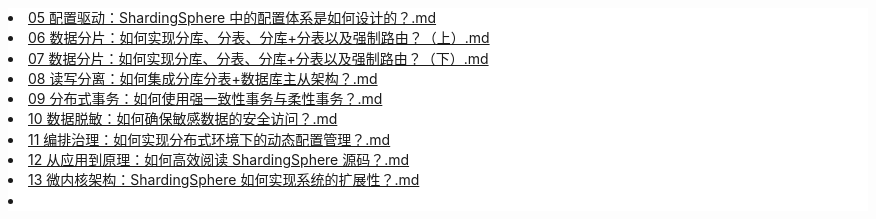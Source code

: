 </li>
<li>
<a class="menu-item" href="/%e4%b8%93%e6%a0%8f/ShardingSphere%20%e6%a0%b8%e5%bf%83%e5%8e%9f%e7%90%86%e7%b2%be%e8%ae%b2-%e5%ae%8c/05%20%20%e9%85%8d%e7%bd%ae%e9%a9%b1%e5%8a%a8%ef%bc%9aShardingSphere%20%e4%b8%ad%e7%9a%84%e9%85%8d%e7%bd%ae%e4%bd%93%e7%b3%bb%e6%98%af%e5%a6%82%e4%bd%95%e8%ae%be%e8%ae%a1%e7%9a%84%ef%bc%9f.md" id="05  配置驱动：ShardingSphere 中的配置体系是如何设计的？.md">05  配置驱动：ShardingSphere 中的配置体系是如何设计的？.md</a>
</li>
<li>
<a class="menu-item" href="/%e4%b8%93%e6%a0%8f/ShardingSphere%20%e6%a0%b8%e5%bf%83%e5%8e%9f%e7%90%86%e7%b2%be%e8%ae%b2-%e5%ae%8c/06%20%20%e6%95%b0%e6%8d%ae%e5%88%86%e7%89%87%ef%bc%9a%e5%a6%82%e4%bd%95%e5%ae%9e%e7%8e%b0%e5%88%86%e5%ba%93%e3%80%81%e5%88%86%e8%a1%a8%e3%80%81%e5%88%86%e5%ba%93+%e5%88%86%e8%a1%a8%e4%bb%a5%e5%8f%8a%e5%bc%ba%e5%88%b6%e8%b7%af%e7%94%b1%ef%bc%9f%ef%bc%88%e4%b8%8a%ef%bc%89.md" id="06  数据分片：如何实现分库、分表、分库+分表以及强制路由？（上）.md">06  数据分片：如何实现分库、分表、分库+分表以及强制路由？（上）.md</a>
</li>
<li>
<a class="menu-item" href="/%e4%b8%93%e6%a0%8f/ShardingSphere%20%e6%a0%b8%e5%bf%83%e5%8e%9f%e7%90%86%e7%b2%be%e8%ae%b2-%e5%ae%8c/07%20%20%e6%95%b0%e6%8d%ae%e5%88%86%e7%89%87%ef%bc%9a%e5%a6%82%e4%bd%95%e5%ae%9e%e7%8e%b0%e5%88%86%e5%ba%93%e3%80%81%e5%88%86%e8%a1%a8%e3%80%81%e5%88%86%e5%ba%93+%e5%88%86%e8%a1%a8%e4%bb%a5%e5%8f%8a%e5%bc%ba%e5%88%b6%e8%b7%af%e7%94%b1%ef%bc%9f%ef%bc%88%e4%b8%8b%ef%bc%89.md" id="07  数据分片：如何实现分库、分表、分库+分表以及强制路由？（下）.md">07  数据分片：如何实现分库、分表、分库+分表以及强制路由？（下）.md</a>
</li>
<li>
<a class="menu-item" href="/%e4%b8%93%e6%a0%8f/ShardingSphere%20%e6%a0%b8%e5%bf%83%e5%8e%9f%e7%90%86%e7%b2%be%e8%ae%b2-%e5%ae%8c/08%20%20%e8%af%bb%e5%86%99%e5%88%86%e7%a6%bb%ef%bc%9a%e5%a6%82%e4%bd%95%e9%9b%86%e6%88%90%e5%88%86%e5%ba%93%e5%88%86%e8%a1%a8+%e6%95%b0%e6%8d%ae%e5%ba%93%e4%b8%bb%e4%bb%8e%e6%9e%b6%e6%9e%84%ef%bc%9f.md" id="08  读写分离：如何集成分库分表+数据库主从架构？.md">08  读写分离：如何集成分库分表+数据库主从架构？.md</a>
</li>
<li>
<a class="menu-item" href="/%e4%b8%93%e6%a0%8f/ShardingSphere%20%e6%a0%b8%e5%bf%83%e5%8e%9f%e7%90%86%e7%b2%be%e8%ae%b2-%e5%ae%8c/09%20%20%e5%88%86%e5%b8%83%e5%bc%8f%e4%ba%8b%e5%8a%a1%ef%bc%9a%e5%a6%82%e4%bd%95%e4%bd%bf%e7%94%a8%e5%bc%ba%e4%b8%80%e8%87%b4%e6%80%a7%e4%ba%8b%e5%8a%a1%e4%b8%8e%e6%9f%94%e6%80%a7%e4%ba%8b%e5%8a%a1%ef%bc%9f.md" id="09  分布式事务：如何使用强一致性事务与柔性事务？.md">09  分布式事务：如何使用强一致性事务与柔性事务？.md</a>
</li>
<li>
<a class="menu-item" href="/%e4%b8%93%e6%a0%8f/ShardingSphere%20%e6%a0%b8%e5%bf%83%e5%8e%9f%e7%90%86%e7%b2%be%e8%ae%b2-%e5%ae%8c/10%20%20%e6%95%b0%e6%8d%ae%e8%84%b1%e6%95%8f%ef%bc%9a%e5%a6%82%e4%bd%95%e7%a1%ae%e4%bf%9d%e6%95%8f%e6%84%9f%e6%95%b0%e6%8d%ae%e7%9a%84%e5%ae%89%e5%85%a8%e8%ae%bf%e9%97%ae%ef%bc%9f.md" id="10  数据脱敏：如何确保敏感数据的安全访问？.md">10  数据脱敏：如何确保敏感数据的安全访问？.md</a>
</li>
<li>
<a class="menu-item" href="/%e4%b8%93%e6%a0%8f/ShardingSphere%20%e6%a0%b8%e5%bf%83%e5%8e%9f%e7%90%86%e7%b2%be%e8%ae%b2-%e5%ae%8c/11%20%20%e7%bc%96%e6%8e%92%e6%b2%bb%e7%90%86%ef%bc%9a%e5%a6%82%e4%bd%95%e5%ae%9e%e7%8e%b0%e5%88%86%e5%b8%83%e5%bc%8f%e7%8e%af%e5%a2%83%e4%b8%8b%e7%9a%84%e5%8a%a8%e6%80%81%e9%85%8d%e7%bd%ae%e7%ae%a1%e7%90%86%ef%bc%9f.md" id="11  编排治理：如何实现分布式环境下的动态配置管理？.md">11  编排治理：如何实现分布式环境下的动态配置管理？.md</a>
</li>
<li>
<a class="menu-item" href="/%e4%b8%93%e6%a0%8f/ShardingSphere%20%e6%a0%b8%e5%bf%83%e5%8e%9f%e7%90%86%e7%b2%be%e8%ae%b2-%e5%ae%8c/12%20%20%e4%bb%8e%e5%ba%94%e7%94%a8%e5%88%b0%e5%8e%9f%e7%90%86%ef%bc%9a%e5%a6%82%e4%bd%95%e9%ab%98%e6%95%88%e9%98%85%e8%af%bb%20ShardingSphere%20%e6%ba%90%e7%a0%81%ef%bc%9f.md" id="12  从应用到原理：如何高效阅读 ShardingSphere 源码？.md">12  从应用到原理：如何高效阅读 ShardingSphere 源码？.md</a>
</li>
<li>
<a class="menu-item" href="/%e4%b8%93%e6%a0%8f/ShardingSphere%20%e6%a0%b8%e5%bf%83%e5%8e%9f%e7%90%86%e7%b2%be%e8%ae%b2-%e5%ae%8c/13%20%20%e5%be%ae%e5%86%85%e6%a0%b8%e6%9e%b6%e6%9e%84%ef%bc%9aShardingSphere%20%e5%a6%82%e4%bd%95%e5%ae%9e%e7%8e%b0%e7%b3%bb%e7%bb%9f%e7%9a%84%e6%89%a9%e5%b1%95%e6%80%a7%ef%bc%9f.md" id="13  微内核架构：ShardingSphere 如何实现系统的扩展性？.md">13  微内核架构：ShardingSphere 如何实现系统的扩展性？.md</a>
</li>
<li>